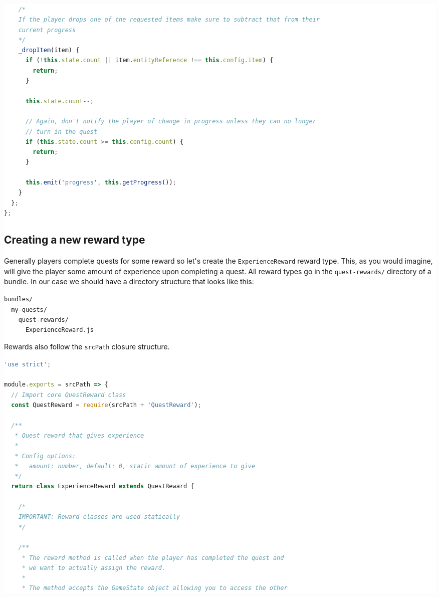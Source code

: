 ```javascript
    /*
    If the player drops one of the requested items make sure to subtract that from their
    current progress
    */
    _dropItem(item) {
      if (!this.state.count || item.entityReference !== this.config.item) {
        return;
      }

      this.state.count--;

      // Again, don't notify the player of change in progress unless they can no longer
      // turn in the quest
      if (this.state.count >= this.config.count) {
        return;
      }

      this.emit('progress', this.getProgress());
    }
  };
};
```

## Creating a new reward type

Generally players complete quests for some reward so let's create the `ExperienceReward` reward type. This, as you would
imagine, will give the player some amount of experience upon completing a quest. All reward types go in the
`quest-rewards/` directory of a bundle. In our case we should have a directory structure that looks like this:

```
bundles/
  my-quests/
    quest-rewards/
      ExperienceReward.js
```

Rewards also follow the `srcPath` closure structure.

```javascript
'use strict';

module.exports = srcPath => {
  // Import core QuestReward class
  const QuestReward = require(srcPath + 'QuestReward');

  /**
   * Quest reward that gives experience
   *
   * Config options:
   *   amount: number, default: 0, static amount of experience to give
   */
  return class ExperienceReward extends QuestReward {

    /*
    IMPORTANT: Reward classes are used statically
    */

    /**
     * The reward method is called when the player has completed the quest and
     * we want to actually assign the reward.
     *
     * The method accepts the GameState object allowing you to access the other
```